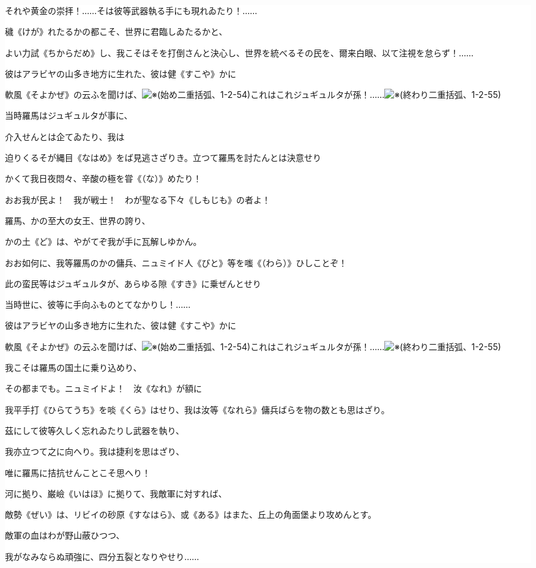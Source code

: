それや黄金の崇拝！……そは彼等武器執る手にも現れゐたり！……

穢《けが》れたるかの都こそ、世界に君臨しゐたるかと、

よい力試《ちからだめ》し、我こそはそを打倒さんと決心し、世界を統べるその民を、爾来白眼、以て注視を怠らず！……



彼はアラビヤの山多き地方に生れた、彼は健《すこや》かに

軟風《そよかぜ》の云ふを聞けば、![※(始め二重括弧、1-2-54)](https://www.aozora.gr.jp/cards/001296/files/../../../gaiji/1-02/1-02-54.png)これはこれジュギュルタが孫！……![※(終わり二重括弧、1-2-55)](https://www.aozora.gr.jp/cards/001296/files/../../../gaiji/1-02/1-02-55.png)



当時羅馬はジュギュルタが事に、

介入せんとは企てゐたり、我は

迫りくるそが縄目《なはめ》をば見逃さざりき。立つて羅馬を討たんとは決意せり

かくて我日夜悶々、辛酸の極を甞《（な）》めたり！

おお我が民よ！　我が戦士！　わが聖なる下々《しもじも》の者よ！

羅馬、かの至大の女王、世界の誇り、

かの土《ど》は、やがてぞ我が手に瓦解しゆかん。

おお如何に、我等羅馬のかの傭兵、ニュミイド人《びと》等を嗤《（わら）》ひしことぞ！

此の蛮民等はジュギュルタが、あらゆる隙《すき》に乗ぜんとせり

当時世に、彼等に手向ふものとてなかりし！……



彼はアラビヤの山多き地方に生れた、彼は健《すこや》かに

軟風《そよかぜ》の云ふを聞けば、![※(始め二重括弧、1-2-54)](https://www.aozora.gr.jp/cards/001296/files/../../../gaiji/1-02/1-02-54.png)これはこれジュギュルタが孫！……![※(終わり二重括弧、1-2-55)](https://www.aozora.gr.jp/cards/001296/files/../../../gaiji/1-02/1-02-55.png)



我こそは羅馬の国土に乗り込めり、

その都までも。ニュミイドよ！　汝《なれ》が額に

我平手打《ひらてうち》を啖《くら》はせり、我は汝等《なれら》傭兵ばらを物の数とも思はざり。

茲にして彼等久しく忘れゐたりし武器を執り、

我亦立つて之に向へり。我は捷利を思はざり、

唯に羅馬に拮抗せんことこそ思へり！

河に拠り、巌嶮《いはほ》に拠りて、我敵軍に対すれば、

敵勢《ぜい》は、リビイの砂原《すなはら》、或《ある》はまた、丘上の角面堡より攻めんとす。

敵軍の血はわが野山蔽ひつつ、

我がなみならぬ頑強に、四分五裂となりやせり……

